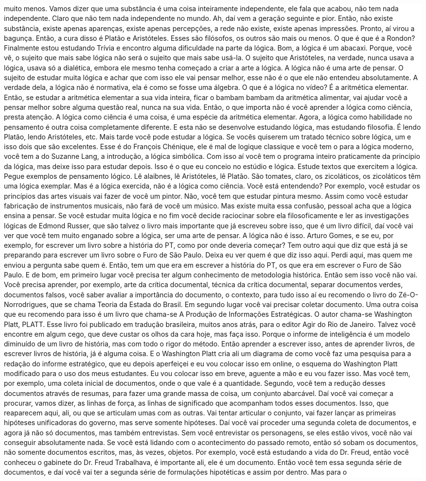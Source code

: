 muito menos. Vamos dizer que uma substância é uma coisa inteiramente independente, ele fala que acabou, não tem nada independente. Claro que não tem nada independente no mundo. Ah, daí vem a geração seguinte e pior. Então, não existe substância, existe apenas aparenças, existe apenas percepções, a rede não existe, existe apenas impressões. Pronto, aí virou a bagunça. Então, a cura disso é Platão e Aristóteles. Esses são filósofos, os outros são mais ou menos. O que é que é a Rondon? Finalmente estou estudando Trívia e encontro alguma dificuldade na parte da lógica. Bom, a lógica é um abacaxi. Porque, você vê, o sujeito que mais sabe lógica não será o sujeito que mais sabe usá-la. O sujeito que Aristóteles, na verdade, nunca usava a lógica, usava só a dialética, embora ele mesmo tenha começado a criar a arte a lógica. A lógica não é uma arte de pensar. O sujeito de estudar muita lógica e achar que com isso ele vai pensar melhor, esse não é o que ele não entendeu absolutamente. A verdade dela, a lógica não é normativa, ela é como se fosse uma álgebra. O que é a lógica no vídeo? É a aritmética elementar. Então, se estudar a aritmética elementar a sua vida inteira, ficar o bambam bambam da aritmética alimentar, vai ajudar você a pensar melhor sobre alguma questão real, nunca na sua vida. Então, o que importa não é você aprender a lógica como ciência, presta atenção. A lógica como ciência é uma coisa, é uma espécie da aritmética elementar. Agora, a lógica como habilidade no pensamento é outra coisa completamente diferente. E esta não se desenvolve estudando lógica, mas estudando filosofia. É lendo Platão, lendo Aristóteles, etc. Mais tarde você pode estudar a lógica. Se vocês quiserem um tratado técnico sobre lógica, um e isso dois que são excelentes. Esse é do François Chénique, ele é mal de logique classique e você tem o para a lógica moderno, você tem a do Suzanne Lang, a introdução, a lógica simbólica. Com isso aí você tem o programa inteiro praticamente da princípio da lógica, mas deixe isso para estudar depois. Isso é o que eu conceio no estúdio e lógica. Estude textos que exercitem a lógica. Pegue exemplos de pensamento lógico. Lê alaibnes, lê Aristóteles, lê Platão. São tomates, claro, os zicoláticos, os zicoláticos têm uma lógica exemplar. Mas é a lógica exercida, não é a lógica como ciência. Você está entendendo? Por exemplo, você estudar os princípios das artes visuais vai fazer de você um pintor. Não, você tem que estudar pintura mesmo. Assim como você estudar fabricação de instrumentos musicais, não fará de você um músico. Mas existe muita essa confusão, pessoal acha que a lógica ensina a pensar. Se você estudar muita lógica e no fim você decide raciocinar sobre ela filosoficamente e ler as investigações lógicas de Edmond Russer, que são talvez o livro mais importante que já escreveu sobre isso, que é um livro difícil, daí você vai ver que você tem muito enganado sobre a lógica, ser uma arte de pensar. A lógica não é isso. Arturo Gomes, e se eu, por exemplo, for escrever um livro sobre a história do PT, como por onde deveria começar? Tem outro aqui que diz que está já se preparando para escrever um livro sobre o Furo de São Paulo. Deixa eu ver quem é que diz isso aqui. Perdi aqui, mas quem me enviou a pergunta sabe quem é. Então, tem um que era em escrever a história do PT, os que era em escrever o Furo de São Paulo. E de bom, em primeiro lugar você precisa ter algum conhecimento de metodologia histórica. Então sem isso você não vai. Você precisa aprender, por exemplo, arte da crítica documental, técnica da crítica documental, separar documentos verdes, documentos falsos, você saber avaliar a importância do documento, o contexto, para tudo isso aí eu recomendo o livro do Zé-O-Norrodrigues, que se chama Teoria da Estada do Brasil. Em segundo lugar você vai precisar coletar documento. Uma outra coisa que eu recomendo para isso é um livro que chama-se A Produção de Informações Estratégicas. O autor chama-se Washington Platt, PLATT. Esse livro foi publicado em tradução brasileira, muitos anos atrás, para o editor Agir do Rio de Janeiro. Talvez você encontre em algum cego, que deve custar os olhos da cara hoje, mas faça isso. Porque o informe de inteligência é um modelo diminuído de um livro de história, mas com todo o rigor do método. Então aprender a escrever isso, antes de aprender livros, de escrever livros de história, já é alguma coisa. E o Washington Platt cria ali um diagrama de como você faz uma pesquisa para a redação do informe estratégico, que eu depois aperfeiçei e eu vou colocar isso em online, o esquema do Washington Platt modificado para o uso dos meus estudantes. Eu vou colocar isso em breve, aguente a mão e eu vou fazer isso. Mas você tem, por exemplo, uma coleta inicial de documentos, onde o que vale é a quantidade. Segundo, você tem a redução desses documentos através de resumas, para fazer uma grande massa de coisa, um conjunto abarcável. Daí você vai começar a procurar, vamos dizer, as linhas de força, as linhas de significado que acompanham todos esses documentos. Isso, que reaparecem aqui, ali, ou que se articulam umas com as outras. Vai tentar articular o conjunto, vai fazer lançar as primeiras hipóteses unificadoras do governo, mas serve somente hipóteses. Daí você vai proceder uma segunda coleta de documentos, e agora já não só documentos, mas também entrevistas. Sem você entrevistar os personagens, se eles estão vivos, você não vai conseguir absolutamente nada. Se você está lidando com o acontecimento do passado remoto, então só sobam os documentos, não somente documentos escritos, mas, às vezes, objetos. Por exemplo, você está estudando a vida do Dr. Freud, então você conheceu o gabinete do Dr. Freud Trabalhava, é importante ali, ele é um documento. Então você tem essa segunda série de documentos, e daí você vai ter a segunda série de formulações hipotéticas e assim por dentro. Mas para o
